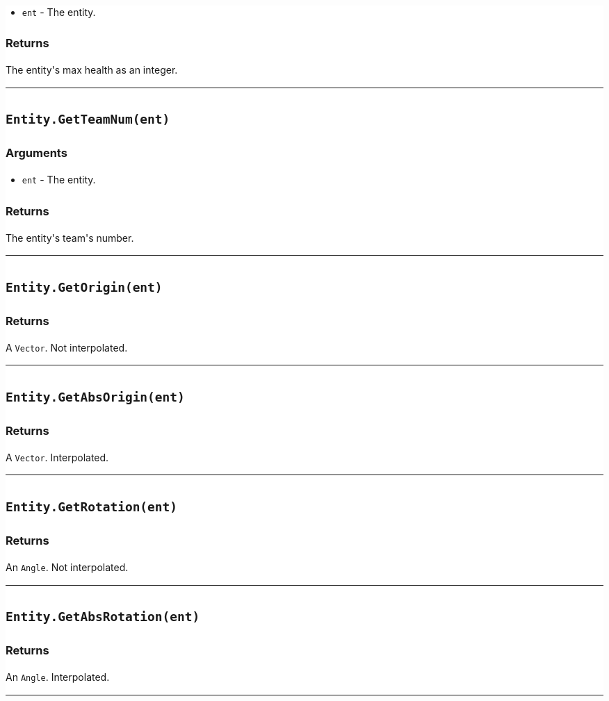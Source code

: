 * ​`ent`​ - The entity.

### Returns

The entity's max health as an integer.

---

## `Entity.GetTeamNum(ent)`​

### Arguments

* ​`ent`​ - The entity.

### Returns

The entity's team's number.

---

## `Entity.GetOrigin(ent)`​

### Returns

A `Vector`​. Not interpolated.

---

## `Entity.GetAbsOrigin(ent)`​

### Returns

A `Vector`​. Interpolated.

---

## `Entity.GetRotation(ent)`​

### Returns

An `Angle`​. Not interpolated.

---

## `Entity.GetAbsRotation(ent)`​

### Returns

An `Angle`​. Interpolated.

---

